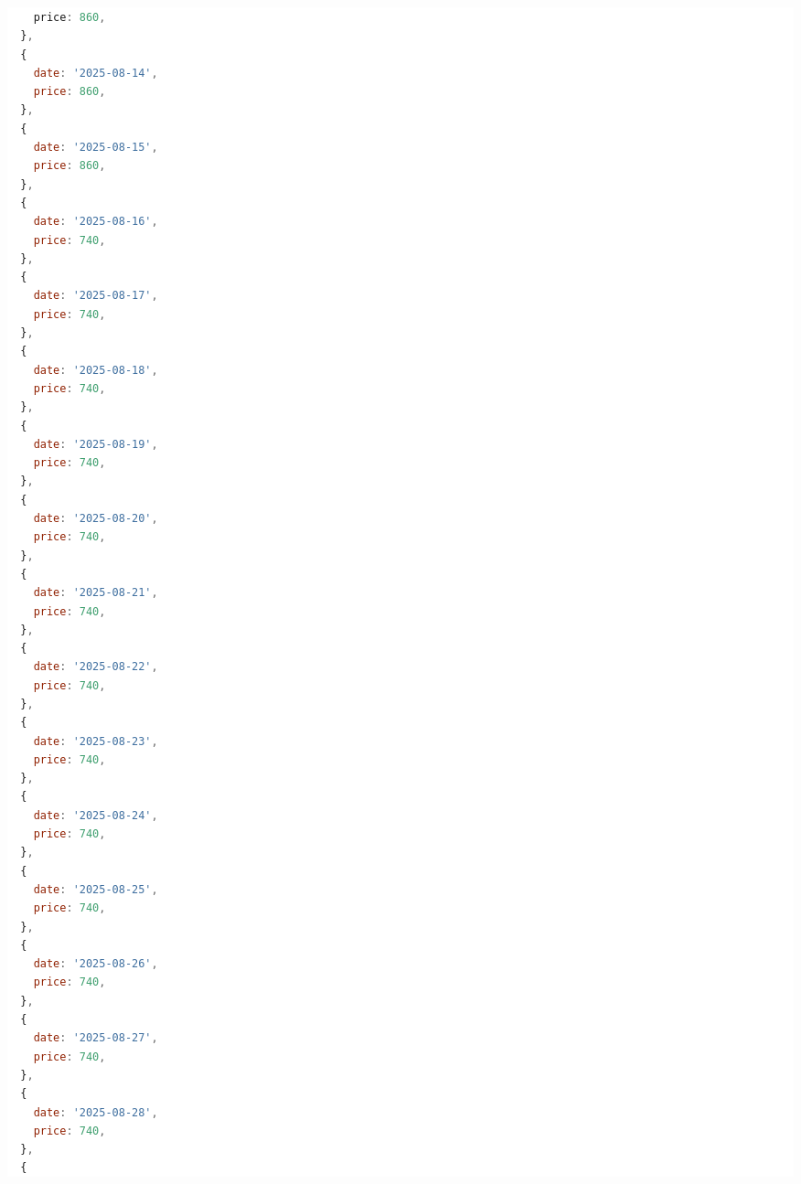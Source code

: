 ```js | ob { inject: true, pin: false }
    price: 860,
  },
  {
    date: '2025-08-14',
    price: 860,
  },
  {
    date: '2025-08-15',
    price: 860,
  },
  {
    date: '2025-08-16',
    price: 740,
  },
  {
    date: '2025-08-17',
    price: 740,
  },
  {
    date: '2025-08-18',
    price: 740,
  },
  {
    date: '2025-08-19',
    price: 740,
  },
  {
    date: '2025-08-20',
    price: 740,
  },
  {
    date: '2025-08-21',
    price: 740,
  },
  {
    date: '2025-08-22',
    price: 740,
  },
  {
    date: '2025-08-23',
    price: 740,
  },
  {
    date: '2025-08-24',
    price: 740,
  },
  {
    date: '2025-08-25',
    price: 740,
  },
  {
    date: '2025-08-26',
    price: 740,
  },
  {
    date: '2025-08-27',
    price: 740,
  },
  {
    date: '2025-08-28',
    price: 740,
  },
  {
```